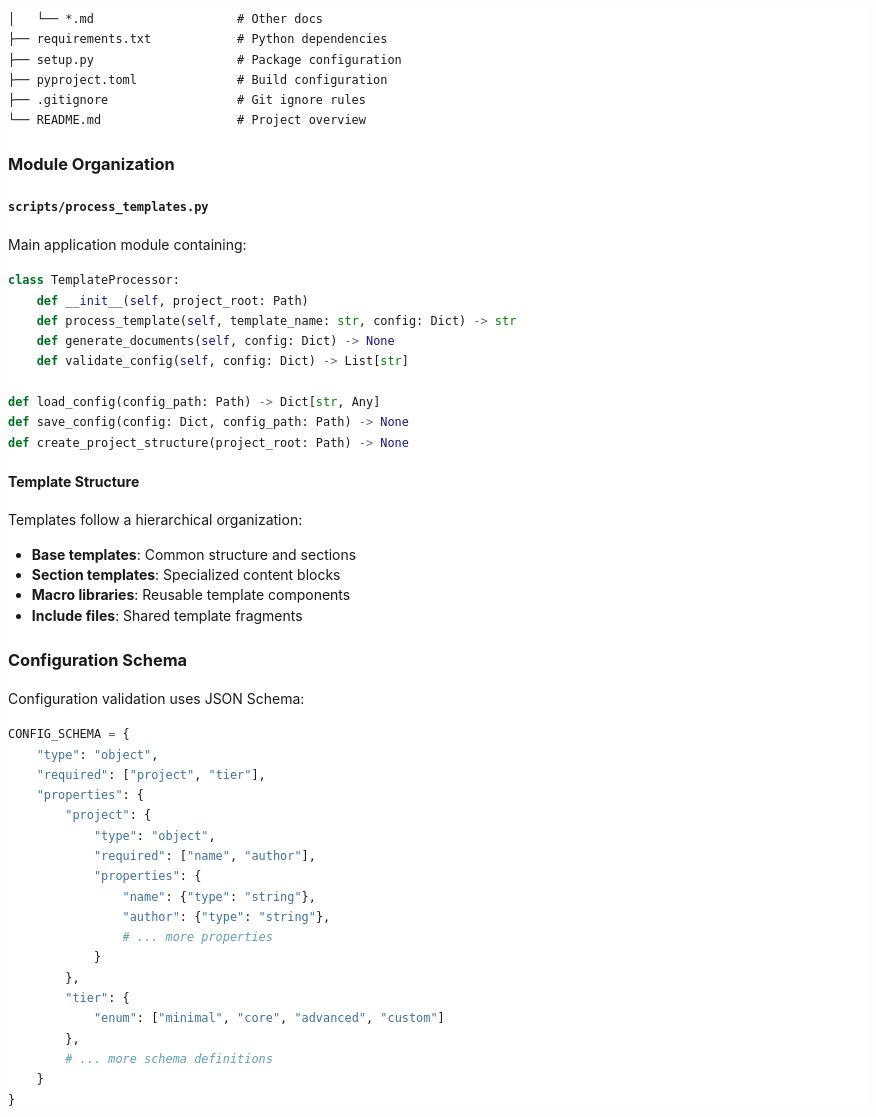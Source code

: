 ```
│   └── *.md                    # Other docs
├── requirements.txt            # Python dependencies
├── setup.py                    # Package configuration
├── pyproject.toml              # Build configuration
├── .gitignore                  # Git ignore rules
└── README.md                   # Project overview
```

### Module Organization

#### `scripts/process_templates.py`

Main application module containing:

```python
class TemplateProcessor:
    def __init__(self, project_root: Path)
    def process_template(self, template_name: str, config: Dict) -> str
    def generate_documents(self, config: Dict) -> None
    def validate_config(self, config: Dict) -> List[str]

def load_config(config_path: Path) -> Dict[str, Any]
def save_config(config: Dict, config_path: Path) -> None
def create_project_structure(project_root: Path) -> None
```

#### Template Structure

Templates follow a hierarchical organization:

- **Base templates**: Common structure and sections
- **Section templates**: Specialized content blocks
- **Macro libraries**: Reusable template components
- **Include files**: Shared template fragments

### Configuration Schema

Configuration validation uses JSON Schema:

```python
CONFIG_SCHEMA = {
    "type": "object",
    "required": ["project", "tier"],
    "properties": {
        "project": {
            "type": "object",
            "required": ["name", "author"],
            "properties": {
                "name": {"type": "string"},
                "author": {"type": "string"},
                # ... more properties
            }
        },
        "tier": {
            "enum": ["minimal", "core", "advanced", "custom"]
        },
        # ... more schema definitions
    }
}
```
